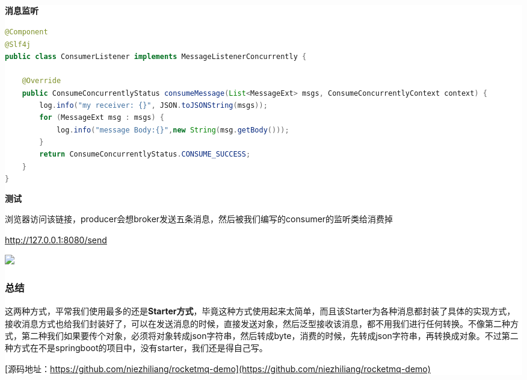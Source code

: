 **消息监听**

```java
@Component
@Slf4j
public class ConsumerListener implements MessageListenerConcurrently {

    @Override
    public ConsumeConcurrentlyStatus consumeMessage(List<MessageExt> msgs, ConsumeConcurrentlyContext context) {
        log.info("my receiver: {}", JSON.toJSONString(msgs));
        for (MessageExt msg : msgs) {
            log.info("message Body:{}",new String(msg.getBody()));
        }
        return ConsumeConcurrentlyStatus.CONSUME_SUCCESS;
    }
}
```

**测试**

浏览器访问该链接，producer会想broker发送五条消息，然后被我们编写的consumer的监听类给消费掉

http://127.0.0.1:8080/send

![](http://java-imgs.oss-cn-hongkong.aliyuncs.com/2021/1/5/20210104180043.jpg)

### 总结

这两种方式，平常我们使用最多的还是**Starter方式**，毕竟这种方式使用起来太简单，而且该Starter为各种消息都封装了具体的实现方式，接收消息方式也给我们封装好了，可以在发送消息的时候，直接发送对象，然后泛型接收该消息，都不用我们进行任何转换。不像第二种方式，第二种我们如果要传个对象，必须将对象转成json字符串，然后转成byte，消费的时候，先转成json字符串，再转换成对象。不过第二种方式在不是springboot的项目中，没有starter，我们还是得自己写。

[源码地址：https://github.com/niezhiliang/rocketmq-demo](https://github.com/niezhiliang/rocketmq-demo)

